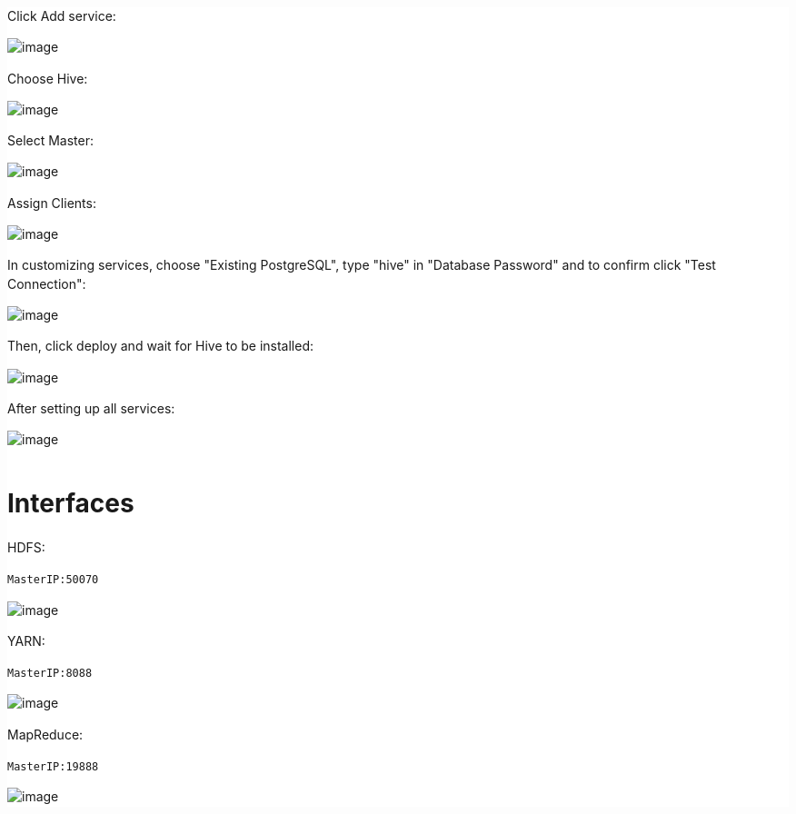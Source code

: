 Click Add service:

<img width="1404" alt="image" src="https://github.com/user-attachments/assets/5b727103-7deb-418a-944a-2ee7f1e1ed13">

Choose Hive:

<img width="1327" alt="image" src="https://github.com/user-attachments/assets/40882118-5057-4bf0-b30d-0ad26b6093d1">

Select Master:

<img width="1345" alt="image" src="https://github.com/user-attachments/assets/1b24a95d-0ae8-418b-8a4f-0b8004c3d7d1">

Assign Clients:

<img width="1350" alt="image" src="https://github.com/user-attachments/assets/0c9c4aed-27fd-487b-81ab-6cbdb03dd5e1">

In customizing services, choose "Existing PostgreSQL", type "hive" in "Database Password" and to confirm click "Test Connection":

<img width="861" alt="image" src="https://github.com/user-attachments/assets/619710a2-8836-48c5-a78e-390a2b414e47">

Then, click deploy and wait for Hive to be installed:

<img width="1377" alt="image" src="https://github.com/user-attachments/assets/a78b9c6a-c04e-48a9-ba39-71d99075e853">

After setting up all services:

<img width="1400" alt="image" src="https://github.com/user-attachments/assets/048ebbcd-98b4-454a-9f33-392813753d69">

# Interfaces

HDFS:

```
MasterIP:50070
```

<img width="1090" alt="image" src="https://github.com/user-attachments/assets/83b93976-9e75-4582-9e62-42899d5748b9">

YARN:

```
MasterIP:8088
```

<img width="960" alt="image" src="https://github.com/user-attachments/assets/16dd9d29-ccc9-49a3-a941-596f0cf14de4">

MapReduce:

```
MasterIP:19888
```

<img width="1187" alt="image" src="https://github.com/user-attachments/assets/799ea02c-73e3-4350-be98-6ada62524a9a">
